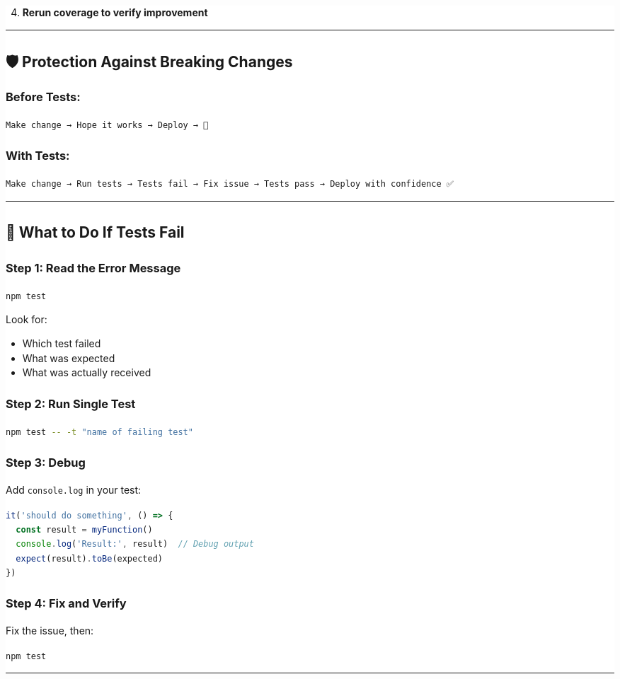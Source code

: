 4. **Rerun coverage to verify improvement**

---

## 🛡️ Protection Against Breaking Changes

### Before Tests:
```
Make change → Hope it works → Deploy → 🤞
```

### With Tests:
```
Make change → Run tests → Tests fail → Fix issue → Tests pass → Deploy with confidence ✅
```

---

## 🚨 What to Do If Tests Fail

### Step 1: Read the Error Message

```bash
npm test
```

Look for:
- Which test failed
- What was expected
- What was actually received

### Step 2: Run Single Test

```bash
npm test -- -t "name of failing test"
```

### Step 3: Debug

Add `console.log` in your test:

```javascript
it('should do something', () => {
  const result = myFunction()
  console.log('Result:', result)  // Debug output
  expect(result).toBe(expected)
})
```

### Step 4: Fix and Verify

Fix the issue, then:

```bash
npm test
```

---